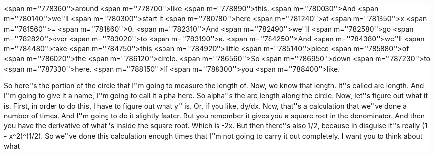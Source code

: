   <span m=''778360''>around</span> <span m=''778700''>like</span> <span m=''778890''>this.</span>
  <span m=''780030''>And</span> <span m=''780140''>we''ll</span> <span m=''780300''>start
  it</span> <span m=''780780''>here</span> <span m=''781240''>at</span> <span m=''781350''>x</span>
  <span m=''781560''>=</span> <span m=''781860''>0.</span> <span m=''782310''>And</span>
  <span m=''782490''>we''ll</span> <span m=''782580''>go</span> <span m=''782820''>over</span>
  <span m=''783020''>to</span> <span m=''783190''>a.</span> <span m=''784250''>And</span>
  <span m=''784380''>we''ll</span> <span m=''784480''>take</span> <span m=''784750''>this</span>
  <span m=''784920''>little</span> <span m=''785140''>piece</span> <span m=''785880''>of</span>
  <span m=''786020''>the</span> <span m=''786120''>circle.</span> <span m=''786560''>So</span>
  <span m=''786950''>down</span> <span m=''787230''>to</span> <span m=''787330''>here.</span>
  <span m=''788150''>If</span> <span m=''788300''>you</span> <span m=''788400''>like.</span>
  </p><p><span m=''791850''>So</span> <span m=''791990''>here''s</span> <span m=''792360''>the</span>
  <span m=''793870''>portion</span> <span m=''794370''>of</span> <span m=''794460''>the</span>
  <span m=''794560''>circle</span> <span m=''794970''>that</span> <span m=''795310''>I''m</span>
  <span m=''795500''>going</span> <span m=''795660''>to</span> <span m=''796010''>measure</span>
  <span m=''796370''>the</span> <span m=''796780''>length</span> <span m=''797030''>of.</span>
  <span m=''797660''>Now,</span> <span m=''797880''>we</span> <span m=''798240''>know</span>
  <span m=''798490''>that</span> <span m=''798850''>length.</span> <span m=''799110''>It''s</span>
  <span m=''799260''>called</span> <span m=''799520''>arc length.</span> <span m=''800160''>And</span>
  <span m=''800340''>I''m</span> <span m=''800420''>going to</span> <span m=''800570''>give</span>
  <span m=''800750''>it</span> <span m=''800820''>a</span> <span m=''800860''>name,</span>
  <span m=''801130''>I''m</span> <span m=''801230''>going</span> <span m=''801360''>to</span>
  <span m=''801420''>call it</span> <span m=''801760''>alpha</span> <span m=''802740''>here.</span>
  <span m=''803400''>So</span> <span m=''803710''>alpha''s</span> <span m=''804120''>the</span>
  <span m=''804320''>arc</span> <span m=''804530''>length</span> <span m=''804810''>along</span>
  <span m=''805120''>the</span> <span m=''805210''>circle.</span> <span m=''819640''>Now,</span>
  <span m=''819890''>let''s</span> <span m=''820120''>figure</span> <span m=''820380''>out</span>
  <span m=''820540''>what</span> <span m=''820690''>it</span> <span m=''820790''>is.</span>
  <span m=''822660''>First,</span> <span m=''823220''>in</span> <span m=''823350''>order</span>
  <span m=''823540''>to</span> <span m=''823660''>do</span> <span m=''823810''>this,</span>
  <span m=''824020''>I</span> <span m=''824120''>have</span> <span m=''824240''>to</span>
  <span m=''824330''>figure</span> <span m=''824560''>out</span> <span m=''824700''>what</span>
  <span m=''825020''>y''</span> <span m=''825440''>is.</span> <span m=''825970''>Or,</span>
  <span m=''826200''>if</span> <span m=''826280''>you</span> <span m=''826370''>like,</span>
  <span m=''826610''>dy/dx.</span> <span m=''827960''>Now,</span> <span m=''828160''>that''s</span>
  <span m=''828460''>a</span> <span m=''828520''>calculation</span> <span m=''829120''>that</span>
  <span m=''829220''>we''ve</span> <span m=''829410''>done</span> <span m=''829630''>a</span>
  <span m=''829680''>number</span> <span m=''829970''>of</span> <span m=''830070''>times.</span>
  <span m=''830680''>And</span> <span m=''830810''>I''m</span> <span m=''830900''>going
  to</span> <span m=''831030''>do</span> <span m=''831160''>it</span> <span m=''831630''>slightly</span>
  <span m=''832060''>faster.</span> <span m=''832830''>But</span> <span m=''833070''>you</span>
  <span m=''833220''>remember</span> <span m=''833940''>it</span> <span m=''834100''>gives</span>
  <span m=''834290''>you</span> <span m=''834420''>a</span> <span m=''834510''>square</span>
  <span m=''834810''>root</span> <span m=''835020''>in</span> <span m=''835100''>the</span>
  <span m=''835180''>denominator.</span> <span m=''837160''>And</span> <span m=''837720''>then</span>
  <span m=''838130''>you</span> <span m=''838260''>have</span> <span m=''838440''>the</span>
  <span m=''838530''>derivative</span> <span m=''839100''>of</span> <span m=''839240''>what''s</span>
  <span m=''839500''>inside</span> <span m=''840070''>the</span> <span m=''840160''>square</span>
  <span m=''840470''>root.</span> <span m=''841180''>Which</span> <span m=''841400''>is</span>
  <span m=''842070''>-2x.</span> <span m=''842260''>But</span> <span m=''842680''>then</span>
  <span m=''842770''>there''s</span> <span m=''842910''>also</span> <span m=''843240''>1/2,</span>
  <span m=''844060''>because</span> <span m=''844310''>in</span> <span m=''844410''>disguise</span>
  <span m=''845150''>it''s</span> <span m=''845320''>really</span> <span m=''845590''>(1</span>
  <span m=''845770''>-</span> <span m=''846160''>x^2)^(1/2).</span> <span m=''847840''>So</span>
  <span m=''848040''>we''ve</span> <span m=''848150''>done</span> <span m=''848320''>this</span>
  <span m=''848690''>calculation</span> <span m=''849350''>enough</span> <span m=''849680''>times</span>
  <span m=''850650''>that</span> <span m=''850820''>I''m</span> <span m=''850930''>not</span>
  <span m=''851160''>going to</span> <span m=''851340''>carry</span> <span m=''851690''>it</span>
  <span m=''851770''>out</span> <span m=''852070''>completely.</span> <span m=''852500''>I</span>
  <span m=''852540''>want</span> <span m=''852760''>you</span> <span m=''852880''>to</span>
  <span m=''853360''>think</span> <span m=''853560''>about</span> <span m=''853800''>what</span>